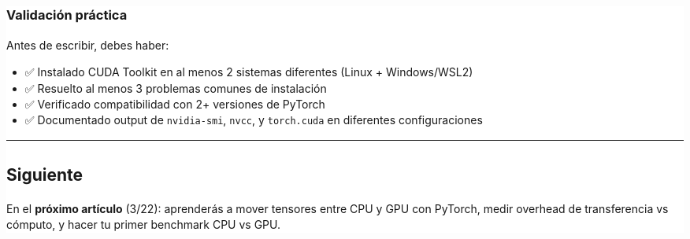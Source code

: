 ### Validación práctica

Antes de escribir, debes haber:
- ✅ Instalado CUDA Toolkit en al menos 2 sistemas diferentes (Linux + Windows/WSL2)
- ✅ Resuelto al menos 3 problemas comunes de instalación
- ✅ Verificado compatibilidad con 2+ versiones de PyTorch
- ✅ Documentado output de `nvidia-smi`, `nvcc`, y `torch.cuda` en diferentes configuraciones

---

## Siguiente

En el **próximo artículo** (3/22): aprenderás a mover tensores entre CPU y GPU con PyTorch, medir overhead de transferencia vs cómputo, y hacer tu primer benchmark CPU vs GPU.


